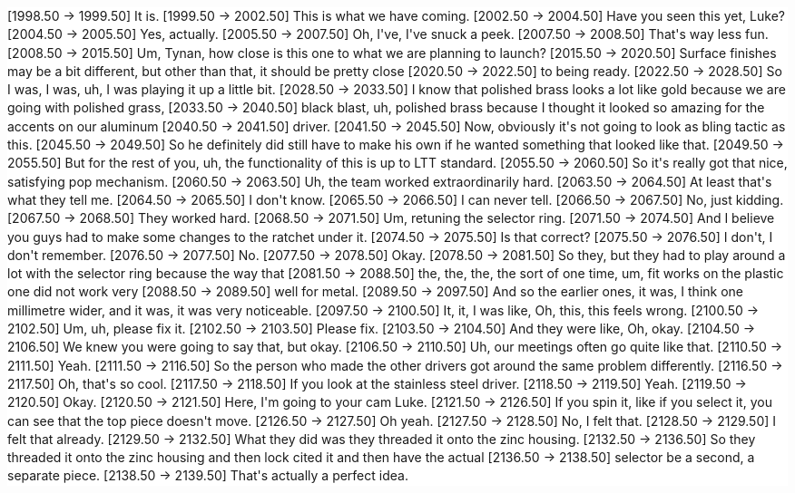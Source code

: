 [1998.50 → 1999.50] It is.
[1999.50 → 2002.50] This is what we have coming.
[2002.50 → 2004.50] Have you seen this yet, Luke?
[2004.50 → 2005.50] Yes, actually.
[2005.50 → 2007.50] Oh, I've, I've snuck a peek.
[2007.50 → 2008.50] That's way less fun.
[2008.50 → 2015.50] Um, Tynan, how close is this one to what we are planning to launch?
[2015.50 → 2020.50] Surface finishes may be a bit different, but other than that, it should be pretty close
[2020.50 → 2022.50] to being ready.
[2022.50 → 2028.50] So I was, I was, uh, I was playing it up a little bit.
[2028.50 → 2033.50] I know that polished brass looks a lot like gold because we are going with polished grass,
[2033.50 → 2040.50] black blast, uh, polished brass because I thought it looked so amazing for the accents on our aluminum
[2040.50 → 2041.50] driver.
[2041.50 → 2045.50] Now, obviously it's not going to look as bling tactic as this.
[2045.50 → 2049.50] So he definitely did still have to make his own if he wanted something that looked like that.
[2049.50 → 2055.50] But for the rest of you, uh, the functionality of this is up to LTT standard.
[2055.50 → 2060.50] So it's really got that nice, satisfying pop mechanism.
[2060.50 → 2063.50] Uh, the team worked extraordinarily hard.
[2063.50 → 2064.50] At least that's what they tell me.
[2064.50 → 2065.50] I don't know.
[2065.50 → 2066.50] I can never tell.
[2066.50 → 2067.50] No, just kidding.
[2067.50 → 2068.50] They worked hard.
[2068.50 → 2071.50] Um, retuning the selector ring.
[2071.50 → 2074.50] And I believe you guys had to make some changes to the ratchet under it.
[2074.50 → 2075.50] Is that correct?
[2075.50 → 2076.50] I don't, I don't remember.
[2076.50 → 2077.50] No.
[2077.50 → 2078.50] Okay.
[2078.50 → 2081.50] So they, but they had to play around a lot with the selector ring because the way that
[2081.50 → 2088.50] the, the, the, the sort of one time, um, fit works on the plastic one did not work very
[2088.50 → 2089.50] well for metal.
[2089.50 → 2097.50] And so the earlier ones, it was, I think one millimetre wider, and it was, it was very noticeable.
[2097.50 → 2100.50] It, it, I was like, Oh, this, this feels wrong.
[2100.50 → 2102.50] Um, uh, please fix it.
[2102.50 → 2103.50] Please fix.
[2103.50 → 2104.50] And they were like, Oh, okay.
[2104.50 → 2106.50] We knew you were going to say that, but okay.
[2106.50 → 2110.50] Uh, our meetings often go quite like that.
[2110.50 → 2111.50] Yeah.
[2111.50 → 2116.50] So the person who made the other drivers got around the same problem differently.
[2116.50 → 2117.50] Oh, that's so cool.
[2117.50 → 2118.50] If you look at the stainless steel driver.
[2118.50 → 2119.50] Yeah.
[2119.50 → 2120.50] Okay.
[2120.50 → 2121.50] Here, I'm going to your cam Luke.
[2121.50 → 2126.50] If you spin it, like if you select it, you can see that the top piece doesn't move.
[2126.50 → 2127.50] Oh yeah.
[2127.50 → 2128.50] No, I felt that.
[2128.50 → 2129.50] I felt that already.
[2129.50 → 2132.50] What they did was they threaded it onto the zinc housing.
[2132.50 → 2136.50] So they threaded it onto the zinc housing and then lock cited it and then have the actual
[2136.50 → 2138.50] selector be a second, a separate piece.
[2138.50 → 2139.50] That's actually a perfect idea.